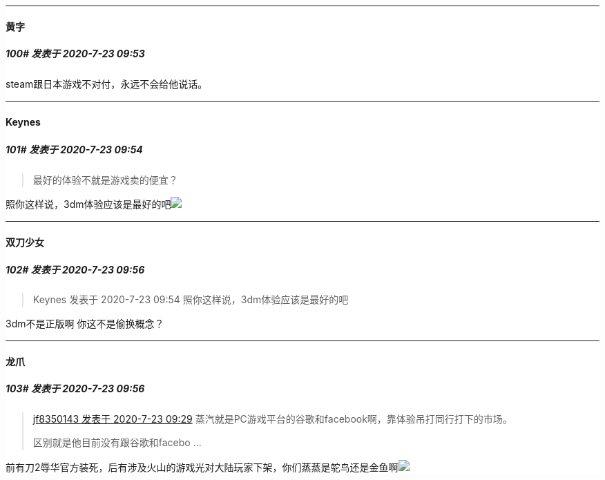 


*****

####  黄字  
##### 100#       发表于 2020-7-23 09:53




steam跟日本游戏不对付，永远不会给他说话。







*****

####  Keynes  
##### 101#       发表于 2020-7-23 09:54



 <blockquote>最好的体验不就是游戏卖的便宜？</blockquote>照你这样说，3dm体验应该是最好的吧<img src="https://static.saraba1st.com/image/smiley/face2017/162.png" referrerpolicy="no-referrer">







*****

####  双刀少女  
##### 102#       发表于 2020-7-23 09:56



<blockquote>Keynes 发表于 2020-7-23 09:54
照你这样说，3dm体验应该是最好的吧</blockquote>
3dm不是正版啊 你这不是偷换概念？







*****

####  龙爪  
##### 103#       发表于 2020-7-23 09:56



<blockquote><a href="httphttps://bbs.saraba1st.com/2b/forum.php?mod=redirect&amp;goto=findpost&amp;pid=48190732&amp;ptid=1950653" target="_blank">jf8350143 发表于 2020-7-23 09:29</a>
蒸汽就是PC游戏平台的谷歌和facebook啊，靠体验吊打同行打下的市场。


区别就是他目前没有跟谷歌和facebo ...</blockquote>
前有刀2辱华官方装死，后有涉及火山的游戏光对大陆玩家下架，你们蒸蒸是鸵鸟还是金鱼啊<img src="https://static.saraba1st.com/image/smiley/face2017/009.gif" referrerpolicy="no-referrer">

